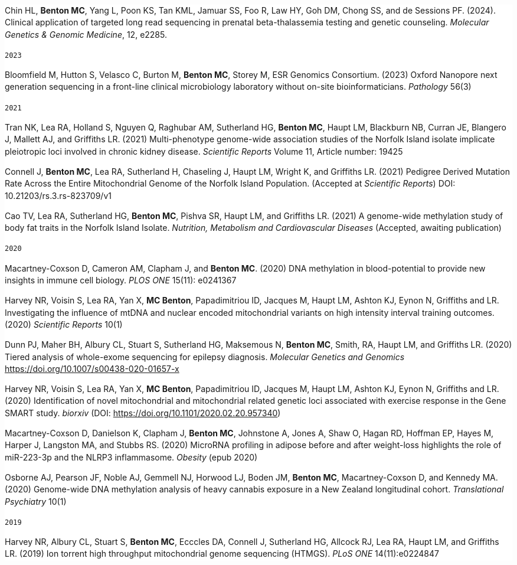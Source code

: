 Chin HL, **Benton MC**, Yang L, Poon KS, Tan KML, Jamuar SS, Foo R, Law HY, Goh DM, Chong SS, and de Sessions PF. (2024). Clinical application of targeted long read sequencing in prenatal beta-thalassemia testing and genetic counseling. *Molecular Genetics & Genomic Medicine*, 12, e2285.

`2023`

Bloomfield M, Hutton S, Velasco C, Burton M, **Benton MC**, Storey M, ESR Genomics Consortium. (2023) Oxford Nanopore next generation sequencing in a front-line clinical microbiology laboratory without on-site bioinformaticians. *Pathology* 56(3)

`2021`

Tran NK, Lea RA, Holland S, Nguyen Q, Raghubar AM, Sutherland HG, **Benton MC**, Haupt LM, Blackburn NB, Curran JE, Blangero J, Mallett AJ, and Griffiths LR. (2021) Multi-phenotype genome-wide association studies of the Norfolk Island isolate implicate pleiotropic loci involved in chronic kidney disease. *Scientific Reports* Volume 11, Article number: 19425

Connell J, **Benton MC**, Lea RA, Sutherland H, Chaseling J, Haupt LM, Wright K, and Griffiths LR. (2021) Pedigree Derived Mutation Rate Across the Entire Mitochondrial Genome of the Norfolk Island Population. (Accepted at *Scientific Reports*) DOI: 10.21203/rs.3.rs-823709/v1

Cao TV, Lea RA, Sutherland HG, **Benton MC**, Pishva SR, Haupt LM, and Griffiths LR. (2021) A genome-wide methylation study of body fat traits in the Norfolk Island Isolate. *Nutrition, Metabolism and Cardiovascular Diseases* (Accepted, awaiting publication)

`2020`

Macartney-Coxson D, Cameron AM, Clapham J, and **Benton MC**. (2020) DNA methylation in blood-potential to provide new insights in immune cell biology. *PLOS ONE* 15(11): e0241367

Harvey NR, Voisin S, Lea RA, Yan X, **MC Benton**, Papadimitriou ID, Jacques M, Haupt LM, Ashton KJ, Eynon N, Griffiths and LR. Investigating the influence of mtDNA and nuclear encoded mitochondrial variants on high intensity interval training outcomes. (2020) *Scientific Reports* 10(1)

Dunn PJ, Maher BH, Albury CL, Stuart S, Sutherland HG, Maksemous N, **Benton MC**, Smith, RA, Haupt LM, and Griffiths LR. (2020) Tiered analysis of whole-exome sequencing for epilepsy diagnosis. *Molecular Genetics and Genomics* https://doi.org/10.1007/s00438-020-01657-x

Harvey NR, Voisin S, Lea RA, Yan X, **MC Benton**, Papadimitriou ID, Jacques M, Haupt LM, Ashton KJ, Eynon N, Griffiths and LR. (2020) Identification of novel mitochondrial and mitochondrial related genetic loci associated with exercise response in the Gene SMART study. *biorxiv* (DOI: https://doi.org/10.1101/2020.02.20.957340)

Macartney-Coxson D, Danielson K, Clapham J, **Benton MC**, Johnstone A, Jones A, Shaw O, Hagan RD, Hoffman EP, Hayes M, Harper J, Langston MA, and Stubbs RS. (2020) MicroRNA profiling in adipose before and after weight-loss highlights the role of miR-223-3p and the NLRP3 inflammasome. *Obesity* (epub 2020)

Osborne AJ, Pearson JF, Noble AJ, Gemmell NJ, Horwood LJ, Boden JM, **Benton MC**, Macartney-Coxson D, and Kennedy MA. (2020) Genome-wide DNA methylation analysis of heavy cannabis exposure in a New Zealand longitudinal cohort. *Translational Psychiatry* 10(1)

`2019`

Harvey NR, Albury CL, Stuart S, **Benton MC**, Ecccles DA, Connell J, Sutherland HG, Allcock RJ, Lea RA, Haupt LM, and Griffiths LR. (2019) Ion torrent high throughput mitochondrial genome sequencing (HTMGS). *PLoS ONE* 14(11):e0224847
